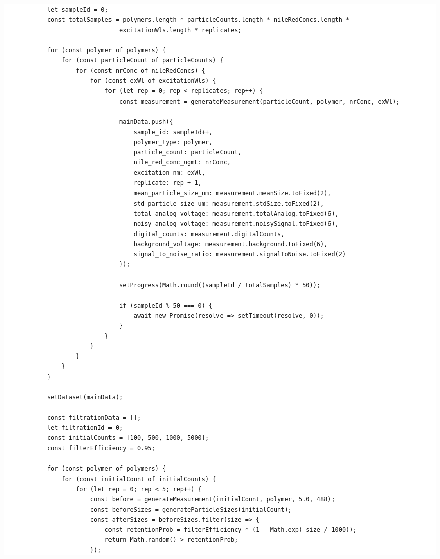                 let sampleId = 0;
                const totalSamples = polymers.length * particleCounts.length * nileRedConcs.length * 
                                    excitationWls.length * replicates;
                
                for (const polymer of polymers) {
                    for (const particleCount of particleCounts) {
                        for (const nrConc of nileRedConcs) {
                            for (const exWl of excitationWls) {
                                for (let rep = 0; rep < replicates; rep++) {
                                    const measurement = generateMeasurement(particleCount, polymer, nrConc, exWl);
                                    
                                    mainData.push({
                                        sample_id: sampleId++,
                                        polymer_type: polymer,
                                        particle_count: particleCount,
                                        nile_red_conc_ugmL: nrConc,
                                        excitation_nm: exWl,
                                        replicate: rep + 1,
                                        mean_particle_size_um: measurement.meanSize.toFixed(2),
                                        std_particle_size_um: measurement.stdSize.toFixed(2),
                                        total_analog_voltage: measurement.totalAnalog.toFixed(6),
                                        noisy_analog_voltage: measurement.noisySignal.toFixed(6),
                                        digital_counts: measurement.digitalCounts,
                                        background_voltage: measurement.background.toFixed(6),
                                        signal_to_noise_ratio: measurement.signalToNoise.toFixed(2)
                                    });
                                    
                                    setProgress(Math.round((sampleId / totalSamples) * 50));
                                    
                                    if (sampleId % 50 === 0) {
                                        await new Promise(resolve => setTimeout(resolve, 0));
                                    }
                                }
                            }
                        }
                    }
                }
                
                setDataset(mainData);
                
                const filtrationData = [];
                let filtrationId = 0;
                const initialCounts = [100, 500, 1000, 5000];
                const filterEfficiency = 0.95;
                
                for (const polymer of polymers) {
                    for (const initialCount of initialCounts) {
                        for (let rep = 0; rep < 5; rep++) {
                            const before = generateMeasurement(initialCount, polymer, 5.0, 488);
                            const beforeSizes = generateParticleSizes(initialCount);
                            const afterSizes = beforeSizes.filter(size => {
                                const retentionProb = filterEfficiency * (1 - Math.exp(-size / 1000));
                                return Math.random() > retentionProb;
                            });
                            